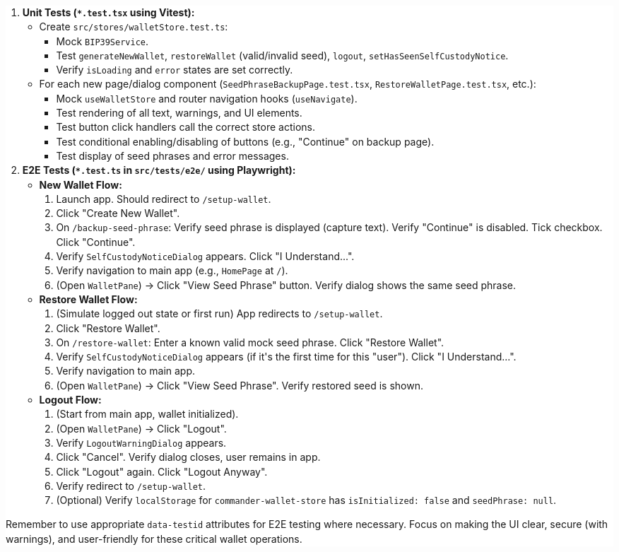 1.  **Unit Tests (`*.test.tsx` using Vitest):**
    *   Create `src/stores/walletStore.test.ts`:
        *   Mock `BIP39Service`.
        *   Test `generateNewWallet`, `restoreWallet` (valid/invalid seed), `logout`, `setHasSeenSelfCustodyNotice`.
        *   Verify `isLoading` and `error` states are set correctly.
    *   For each new page/dialog component (`SeedPhraseBackupPage.test.tsx`, `RestoreWalletPage.test.tsx`, etc.):
        *   Mock `useWalletStore` and router navigation hooks (`useNavigate`).
        *   Test rendering of all text, warnings, and UI elements.
        *   Test button click handlers call the correct store actions.
        *   Test conditional enabling/disabling of buttons (e.g., "Continue" on backup page).
        *   Test display of seed phrases and error messages.
2.  **E2E Tests (`*.test.ts` in `src/tests/e2e/` using Playwright):**
    *   **New Wallet Flow:**
        1.  Launch app. Should redirect to `/setup-wallet`.
        2.  Click "Create New Wallet".
        3.  On `/backup-seed-phrase`: Verify seed phrase is displayed (capture text). Verify "Continue" is disabled. Tick checkbox. Click "Continue".
        4.  Verify `SelfCustodyNoticeDialog` appears. Click "I Understand...".
        5.  Verify navigation to main app (e.g., `HomePage` at `/`).
        6.  (Open `WalletPane`) -> Click "View Seed Phrase" button. Verify dialog shows the same seed phrase.
    *   **Restore Wallet Flow:**
        1.  (Simulate logged out state or first run) App redirects to `/setup-wallet`.
        2.  Click "Restore Wallet".
        3.  On `/restore-wallet`: Enter a known valid mock seed phrase. Click "Restore Wallet".
        4.  Verify `SelfCustodyNoticeDialog` appears (if it's the first time for this "user"). Click "I Understand...".
        5.  Verify navigation to main app.
        6.  (Open `WalletPane`) -> Click "View Seed Phrase". Verify restored seed is shown.
    *   **Logout Flow:**
        1.  (Start from main app, wallet initialized).
        2.  (Open `WalletPane`) -> Click "Logout".
        3.  Verify `LogoutWarningDialog` appears.
        4.  Click "Cancel". Verify dialog closes, user remains in app.
        5.  Click "Logout" again. Click "Logout Anyway".
        6.  Verify redirect to `/setup-wallet`.
        7.  (Optional) Verify `localStorage` for `commander-wallet-store` has `isInitialized: false` and `seedPhrase: null`.

Remember to use appropriate `data-testid` attributes for E2E testing where necessary.
Focus on making the UI clear, secure (with warnings), and user-friendly for these critical wallet operations.
```

